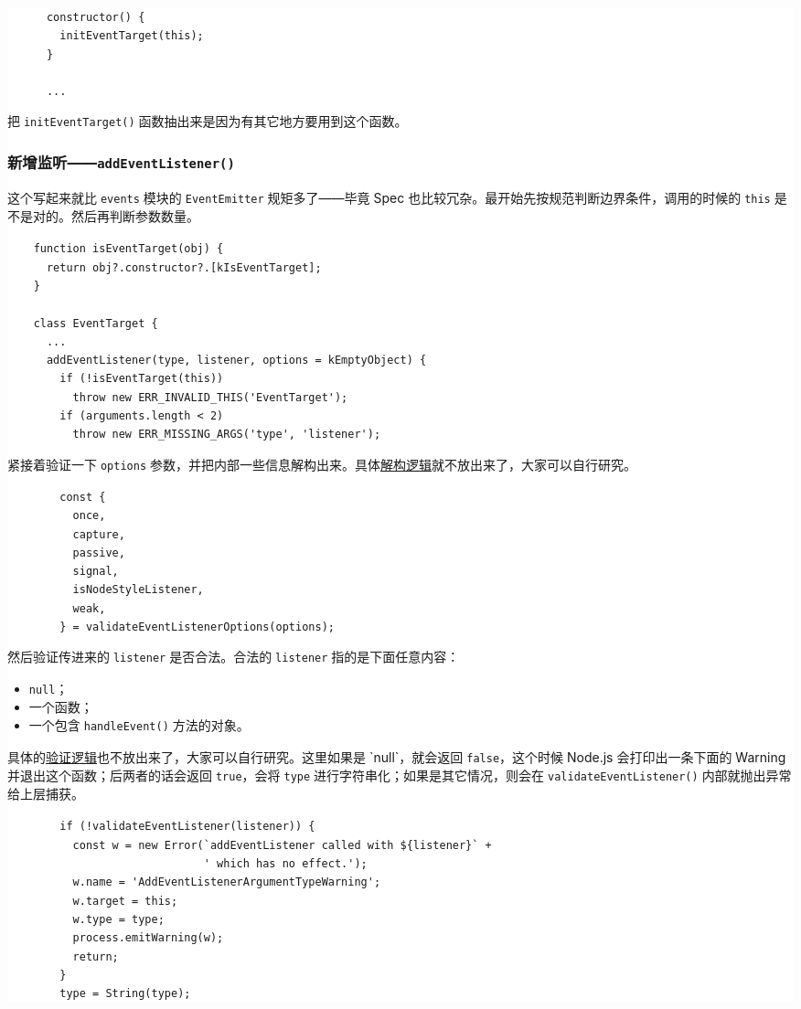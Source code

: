           constructor() {
            initEventTarget(this);
          }
          
          ...
    

把 `initEventTarget()` 函数抽出来是因为有其它地方要用到这个函数。

### 新增监听——`addEventListener()`

这个写起来就比 `events` 模块的 `EventEmitter` 规矩多了——毕竟 Spec 也比较冗杂。最开始先按规范判断边界条件，调用的时候的 `this` 是不是对的。然后再判断参数数量。

        function isEventTarget(obj) {
          return obj?.constructor?.[kIsEventTarget];
        }
    
        class EventTarget {
          ...
          addEventListener(type, listener, options = kEmptyObject) {
            if (!isEventTarget(this))
              throw new ERR_INVALID_THIS('EventTarget');
            if (arguments.length < 2)
              throw new ERR_MISSING_ARGS('type', 'listener');
    

紧接着验证一下 `options` 参数，并把内部一些信息解构出来。具体[解构逻辑](https://github.com/nodejs/node/blob/v18.16.0/lib/internal/event_target.js#L968-L985 "https://github.com/nodejs/node/blob/v18.16.0/lib/internal/event_target.js#L968-L985")就不放出来了，大家可以自行研究。

            const {
              once,
              capture,
              passive,
              signal,
              isNodeStyleListener,
              weak,
            } = validateEventListenerOptions(options);
    

然后验证传进来的 `listener` 是否合法。合法的 `listener` 指的是下面任意内容：

*   `null`；
*   一个函数；
*   一个包含 `handleEvent()` 方法的对象。

具体的[验证逻辑](https://github.com/nodejs/node/blob/v18.16.0/lib/internal/event_target.js#L951-L966 "https://github.com/nodejs/node/blob/v18.16.0/lib/internal/event_target.js#L951-L966")也不放出来了，大家可以自行研究。这里如果是 `null`，就会返回 `false`，这个时候 Node.js 会打印出一条下面的 Warning 并退出这个函数；后两者的话会返回 `true`，会将 `type` 进行字符串化；如果是其它情况，则会在 `validateEventListener()` 内部就抛出异常给上层捕获。

            if (!validateEventListener(listener)) {
              const w = new Error(`addEventListener called with ${listener}` +
                                  ' which has no effect.');
              w.name = 'AddEventListenerArgumentTypeWarning';
              w.target = this;
              w.type = type;
              process.emitWarning(w);
              return;
            }
            type = String(type);
    